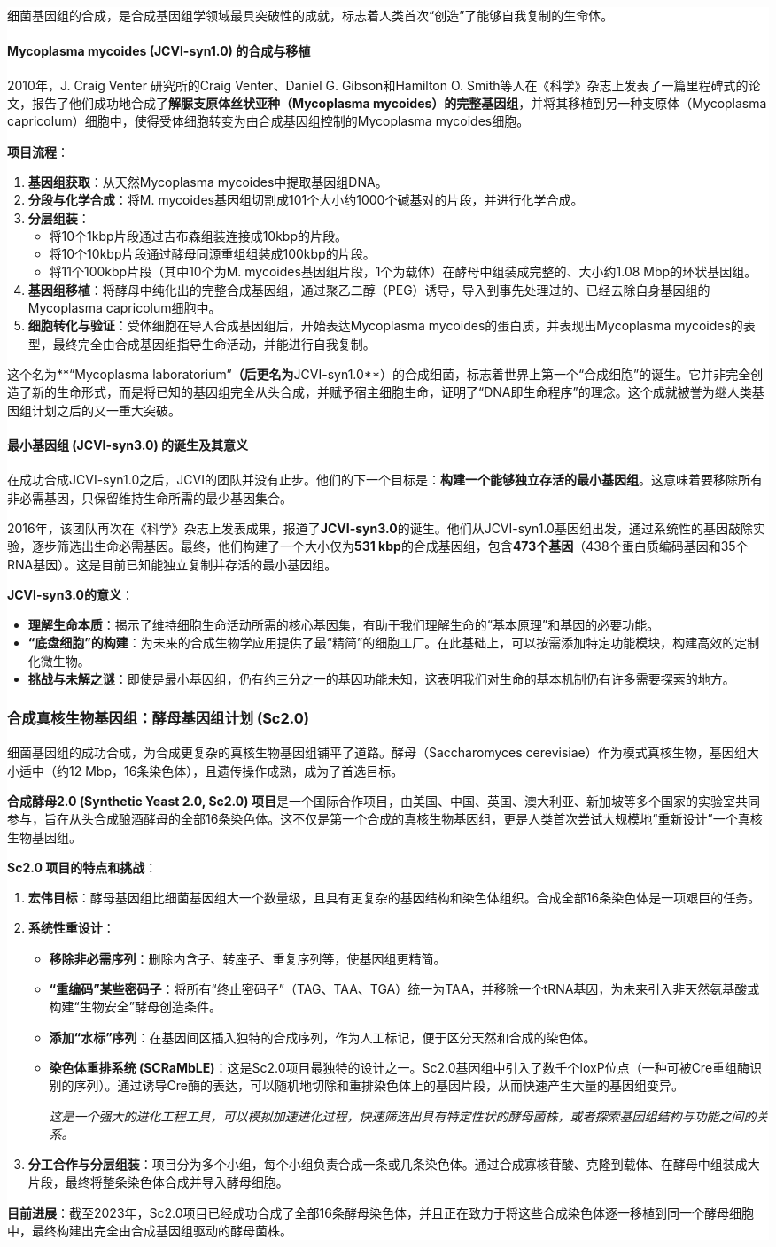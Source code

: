 细菌基因组的合成，是合成基因组学领域最具突破性的成就，标志着人类首次“创造”了能够自我复制的生命体。

#### Mycoplasma mycoides (JCVI-syn1.0) 的合成与移植

2010年，J. Craig Venter 研究所的Craig Venter、Daniel G. Gibson和Hamilton O. Smith等人在《科学》杂志上发表了一篇里程碑式的论文，报告了他们成功地合成了**解脲支原体丝状亚种（Mycoplasma mycoides）的完整基因组**，并将其移植到另一种支原体（Mycoplasma capricolum）细胞中，使得受体细胞转变为由合成基因组控制的Mycoplasma mycoides细胞。

**项目流程**：
1.  **基因组获取**：从天然Mycoplasma mycoides中提取基因组DNA。
2.  **分段与化学合成**：将M. mycoides基因组切割成101个大小约1000个碱基对的片段，并进行化学合成。
3.  **分层组装**：
    *   将10个1kbp片段通过吉布森组装连接成10kbp的片段。
    *   将10个10kbp片段通过酵母同源重组组装成100kbp的片段。
    *   将11个100kbp片段（其中10个为M. mycoides基因组片段，1个为载体）在酵母中组装成完整的、大小约1.08 Mbp的环状基因组。
4.  **基因组移植**：将酵母中纯化出的完整合成基因组，通过聚乙二醇（PEG）诱导，导入到事先处理过的、已经去除自身基因组的Mycoplasma capricolum细胞中。
5.  **细胞转化与验证**：受体细胞在导入合成基因组后，开始表达Mycoplasma mycoides的蛋白质，并表现出Mycoplasma mycoides的表型，最终完全由合成基因组指导生命活动，并能进行自我复制。

这个名为**“Mycoplasma laboratorium”**（后更名为**JCVI-syn1.0**）的合成细菌，标志着世界上第一个“合成细胞”的诞生。它并非完全创造了新的生命形式，而是将已知的基因组完全从头合成，并赋予宿主细胞生命，证明了“DNA即生命程序”的理念。这个成就被誉为继人类基因组计划之后的又一重大突破。

#### 最小基因组 (JCVI-syn3.0) 的诞生及其意义

在成功合成JCVI-syn1.0之后，JCVI的团队并没有止步。他们的下一个目标是：**构建一个能够独立存活的最小基因组**。这意味着要移除所有非必需基因，只保留维持生命所需的最少基因集合。

2016年，该团队再次在《科学》杂志上发表成果，报道了**JCVI-syn3.0**的诞生。他们从JCVI-syn1.0基因组出发，通过系统性的基因敲除实验，逐步筛选出生命必需基因。最终，他们构建了一个大小仅为**531 kbp**的合成基因组，包含**473个基因**（438个蛋白质编码基因和35个RNA基因）。这是目前已知能独立复制并存活的最小基因组。

**JCVI-syn3.0的意义**：
*   **理解生命本质**：揭示了维持细胞生命活动所需的核心基因集，有助于我们理解生命的“基本原理”和基因的必要功能。
*   **“底盘细胞”的构建**：为未来的合成生物学应用提供了最“精简”的细胞工厂。在此基础上，可以按需添加特定功能模块，构建高效的定制化微生物。
*   **挑战与未解之谜**：即使是最小基因组，仍有约三分之一的基因功能未知，这表明我们对生命的基本机制仍有许多需要探索的地方。

### 合成真核生物基因组：酵母基因组计划 (Sc2.0)

细菌基因组的成功合成，为合成更复杂的真核生物基因组铺平了道路。酵母（Saccharomyces cerevisiae）作为模式真核生物，基因组大小适中（约12 Mbp，16条染色体），且遗传操作成熟，成为了首选目标。

**合成酵母2.0 (Synthetic Yeast 2.0, Sc2.0) 项目**是一个国际合作项目，由美国、中国、英国、澳大利亚、新加坡等多个国家的实验室共同参与，旨在从头合成酿酒酵母的全部16条染色体。这不仅是第一个合成的真核生物基因组，更是人类首次尝试大规模地“重新设计”一个真核生物基因组。

**Sc2.0 项目的特点和挑战**：
1.  **宏伟目标**：酵母基因组比细菌基因组大一个数量级，且具有更复杂的基因结构和染色体组织。合成全部16条染色体是一项艰巨的任务。
2.  **系统性重设计**：
    *   **移除非必需序列**：删除内含子、转座子、重复序列等，使基因组更精简。
    *   **“重编码”某些密码子**：将所有“终止密码子”（TAG、TAA、TGA）统一为TAA，并移除一个tRNA基因，为未来引入非天然氨基酸或构建“生物安全”酵母创造条件。
    *   **添加“水标”序列**：在基因间区插入独特的合成序列，作为人工标记，便于区分天然和合成的染色体。
    *   **染色体重排系统 (SCRaMbLE)**：这是Sc2.0项目最独特的设计之一。Sc2.0基因组中引入了数千个loxP位点（一种可被Cre重组酶识别的序列）。通过诱导Cre酶的表达，可以随机地切除和重排染色体上的基因片段，从而快速产生大量的基因组变异。

        *这是一个强大的进化工程工具，可以模拟加速进化过程，快速筛选出具有特定性状的酵母菌株，或者探索基因组结构与功能之间的关系。*

3.  **分工合作与分层组装**：项目分为多个小组，每个小组负责合成一条或几条染色体。通过合成寡核苷酸、克隆到载体、在酵母中组装成大片段，最终将整条染色体合成并导入酵母细胞。

**目前进展**：截至2023年，Sc2.0项目已经成功合成了全部16条酵母染色体，并且正在致力于将这些合成染色体逐一移植到同一个酵母细胞中，最终构建出完全由合成基因组驱动的酵母菌株。
